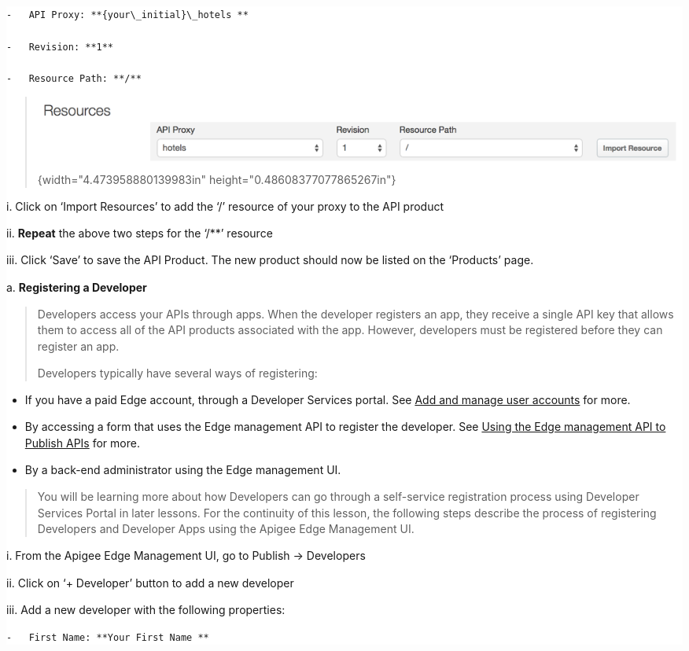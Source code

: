     -   API Proxy: **{your\_initial}\_hotels **

    -   Revision: **1**

    -   Resource Path: **/**

> ![](./media/image6.png){width="4.473958880139983in"
> height="0.48608377077865267in"}

i.  Click on ‘Import Resources’ to add the ‘/’ resource of your proxy to
    the API product

ii. **Repeat** the above two steps for the ‘/\*\*’ resource

iii. Click ‘Save’ to save the API Product. The new product should now be
    listed on the ‘Products’ page.



a.  **Registering a Developer**

> Developers access your APIs through apps. When the developer registers
> an app, they receive a single API key that allows them to access all
> of the API products associated with the app. However, developers must
> be registered before they can register an app.
>
> Developers typically have several ways of registering:

-   If you have a paid Edge account, through a Developer
    Services portal. See [Add and manage user
    accounts](http://apigee.com/docs/developer-services/content/add-and-manage-user-accounts)
    for more.



-   By accessing a form that uses the Edge management API to register
    the developer. See [Using the Edge management API to Publish
    APIs](http://apigee.com/docs/developers-services/content/using-edge-management-api-publish-apis)
    for more.

-   By a back-end administrator using the Edge management UI.

> You will be learning more about how Developers can go through a
> self-service registration process using Developer Services Portal in
> later lessons. For the continuity of this lesson, the following steps
> describe the process of registering Developers and Developer Apps
> using the Apigee Edge Management UI.

i.  From the Apigee Edge Management UI, go to Publish → Developers

ii. Click on ‘+ Developer’ button to add a new developer

iii. Add a new developer with the following properties:

    -   First Name: **Your First Name **
